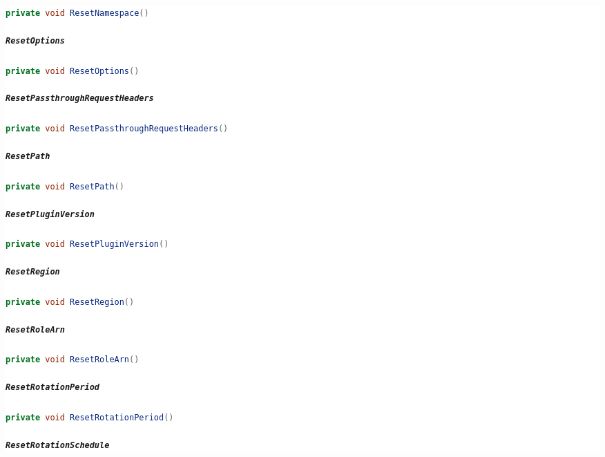 ```csharp
private void ResetNamespace()
```

##### `ResetOptions` <a name="ResetOptions" id="@cdktf/provider-vault.awsSecretBackend.AwsSecretBackend.resetOptions"></a>

```csharp
private void ResetOptions()
```

##### `ResetPassthroughRequestHeaders` <a name="ResetPassthroughRequestHeaders" id="@cdktf/provider-vault.awsSecretBackend.AwsSecretBackend.resetPassthroughRequestHeaders"></a>

```csharp
private void ResetPassthroughRequestHeaders()
```

##### `ResetPath` <a name="ResetPath" id="@cdktf/provider-vault.awsSecretBackend.AwsSecretBackend.resetPath"></a>

```csharp
private void ResetPath()
```

##### `ResetPluginVersion` <a name="ResetPluginVersion" id="@cdktf/provider-vault.awsSecretBackend.AwsSecretBackend.resetPluginVersion"></a>

```csharp
private void ResetPluginVersion()
```

##### `ResetRegion` <a name="ResetRegion" id="@cdktf/provider-vault.awsSecretBackend.AwsSecretBackend.resetRegion"></a>

```csharp
private void ResetRegion()
```

##### `ResetRoleArn` <a name="ResetRoleArn" id="@cdktf/provider-vault.awsSecretBackend.AwsSecretBackend.resetRoleArn"></a>

```csharp
private void ResetRoleArn()
```

##### `ResetRotationPeriod` <a name="ResetRotationPeriod" id="@cdktf/provider-vault.awsSecretBackend.AwsSecretBackend.resetRotationPeriod"></a>

```csharp
private void ResetRotationPeriod()
```

##### `ResetRotationSchedule` <a name="ResetRotationSchedule" id="@cdktf/provider-vault.awsSecretBackend.AwsSecretBackend.resetRotationSchedule"></a>
